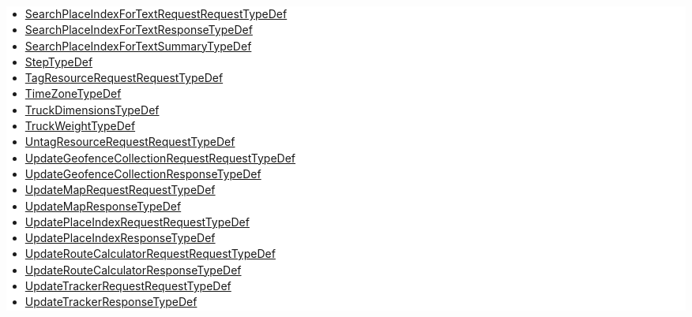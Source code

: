 - [SearchPlaceIndexForTextRequestRequestTypeDef](./type_defs.md#searchplaceindexfortextrequestrequesttypedef)
- [SearchPlaceIndexForTextResponseTypeDef](./type_defs.md#searchplaceindexfortextresponsetypedef)
- [SearchPlaceIndexForTextSummaryTypeDef](./type_defs.md#searchplaceindexfortextsummarytypedef)
- [StepTypeDef](./type_defs.md#steptypedef)
- [TagResourceRequestRequestTypeDef](./type_defs.md#tagresourcerequestrequesttypedef)
- [TimeZoneTypeDef](./type_defs.md#timezonetypedef)
- [TruckDimensionsTypeDef](./type_defs.md#truckdimensionstypedef)
- [TruckWeightTypeDef](./type_defs.md#truckweighttypedef)
- [UntagResourceRequestRequestTypeDef](./type_defs.md#untagresourcerequestrequesttypedef)
- [UpdateGeofenceCollectionRequestRequestTypeDef](./type_defs.md#updategeofencecollectionrequestrequesttypedef)
- [UpdateGeofenceCollectionResponseTypeDef](./type_defs.md#updategeofencecollectionresponsetypedef)
- [UpdateMapRequestRequestTypeDef](./type_defs.md#updatemaprequestrequesttypedef)
- [UpdateMapResponseTypeDef](./type_defs.md#updatemapresponsetypedef)
- [UpdatePlaceIndexRequestRequestTypeDef](./type_defs.md#updateplaceindexrequestrequesttypedef)
- [UpdatePlaceIndexResponseTypeDef](./type_defs.md#updateplaceindexresponsetypedef)
- [UpdateRouteCalculatorRequestRequestTypeDef](./type_defs.md#updateroutecalculatorrequestrequesttypedef)
- [UpdateRouteCalculatorResponseTypeDef](./type_defs.md#updateroutecalculatorresponsetypedef)
- [UpdateTrackerRequestRequestTypeDef](./type_defs.md#updatetrackerrequestrequesttypedef)
- [UpdateTrackerResponseTypeDef](./type_defs.md#updatetrackerresponsetypedef)

